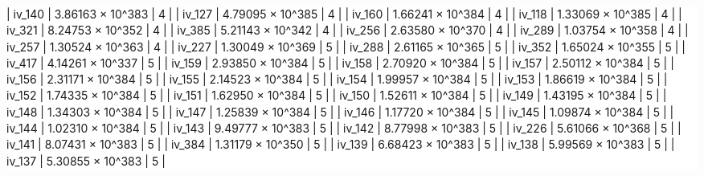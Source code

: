 | iv_140 | 3.86163 × 10^383 | 4 |
| iv_127 | 4.79095 × 10^385 | 4 |
| iv_160 | 1.66241 × 10^384 | 4 |
| iv_118 | 1.33069 × 10^385 | 4 |
| iv_321 | 8.24753 × 10^352 | 4 |
| iv_385 | 5.21143 × 10^342 | 4 |
| iv_256 | 2.63580 × 10^370 | 4 |
| iv_289 | 1.03754 × 10^358 | 4 |
| iv_257 | 1.30524 × 10^363 | 4 |
| iv_227 | 1.30049 × 10^369 | 5 |
| iv_288 | 2.61165 × 10^365 | 5 |
| iv_352 | 1.65024 × 10^355 | 5 |
| iv_417 | 4.14261 × 10^337 | 5 |
| iv_159 | 2.93850 × 10^384 | 5 |
| iv_158 | 2.70920 × 10^384 | 5 |
| iv_157 | 2.50112 × 10^384 | 5 |
| iv_156 | 2.31171 × 10^384 | 5 |
| iv_155 | 2.14523 × 10^384 | 5 |
| iv_154 | 1.99957 × 10^384 | 5 |
| iv_153 | 1.86619 × 10^384 | 5 |
| iv_152 | 1.74335 × 10^384 | 5 |
| iv_151 | 1.62950 × 10^384 | 5 |
| iv_150 | 1.52611 × 10^384 | 5 |
| iv_149 | 1.43195 × 10^384 | 5 |
| iv_148 | 1.34303 × 10^384 | 5 |
| iv_147 | 1.25839 × 10^384 | 5 |
| iv_146 | 1.17720 × 10^384 | 5 |
| iv_145 | 1.09874 × 10^384 | 5 |
| iv_144 | 1.02310 × 10^384 | 5 |
| iv_143 | 9.49777 × 10^383 | 5 |
| iv_142 | 8.77998 × 10^383 | 5 |
| iv_226 | 5.61066 × 10^368 | 5 |
| iv_141 | 8.07431 × 10^383 | 5 |
| iv_384 | 1.31179 × 10^350 | 5 |
| iv_139 | 6.68423 × 10^383 | 5 |
| iv_138 | 5.99569 × 10^383 | 5 |
| iv_137 | 5.30855 × 10^383 | 5 |